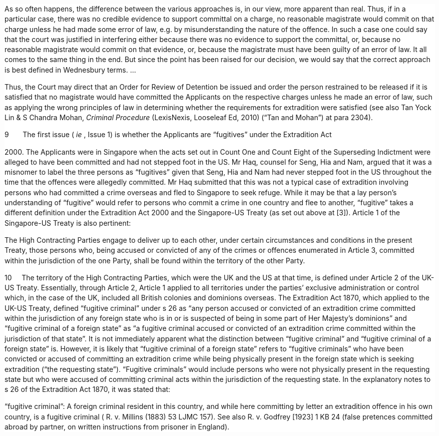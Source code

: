  As so often happens, the difference between the various approaches is, in our view, more apparent than real. Thus, if in a particular case, there was no credible evidence to support committal on a charge, no reasonable magistrate would commit on that charge unless he had made some error of law, e.g. by misunderstanding the nature of the offence. In such a case one could say that the court was justified in interfering either because there was no evidence to support the committal, or, because no reasonable magistrate would commit on that evidence, or, because the magistrate must have been guilty of an error of law. It all comes to the same thing in the end. But since the point has been raised for our decision, we would say that the correct approach is best defined in Wednesbury terms. ... 

Thus, the Court may direct that an Order for Review of Detention be issued and order the person restrained to be released if it is satisfied that no magistrate would have committed the Applicants on the respective charges unless he made an error of law, such as applying the wrong principles of law in determining whether the requirements for extradition were satisfied (see also Tan Yock Lin & S Chandra Mohan, _Criminal Procedure_ (LexisNexis, Looseleaf Ed, 2010) (“Tan and Mohan”) at para 2304). 

9       The first issue ( _ie_ , Issue 1) is whether the Applicants are “fugitives” under the Extradition Act 

2000\. The Applicants were in Singapore when the acts set out in Count One and Count Eight of the Superseding Indictment were alleged to have been committed and had not stepped foot in the US. Mr Haq, counsel for Seng, Hia and Nam, argued that it was a misnomer to label the three persons as “fugitives” given that Seng, Hia and Nam had never stepped foot in the US throughout the time that the offences were allegedly committed. Mr Haq submitted that this was not a typical case of extradition involving persons who had committed a crime overseas and fled to Singapore to seek refuge. While it may be that a lay person’s understanding of “fugitive” would refer to persons who commit a crime in one country and flee to another, “fugitive” takes a different definition under the Extradition Act 2000 and the Singapore-US Treaty (as set out above at [3]). Article 1 of the Singapore-US Treaty is also pertinent: 

 The High Contracting Parties engage to deliver up to each other, under certain circumstances and conditions in the present Treaty, those persons who, being accused or convicted of any of the crimes or offences enumerated in Article 3, committed within the jurisdiction of the one Party, shall be found within the territory of the other Party. 

10     The territory of the High Contracting Parties, which were the UK and the US at that time, is defined under Article 2 of the UK-US Treaty. Essentially, through Article 2, Article 1 applied to all territories under the parties’ exclusive administration or control which, in the case of the UK, included all British colonies and dominions overseas. The Extradition Act 1870, which applied to the UK-US Treaty, defined “fugitive criminal” under s 26 as “any person accused or convicted of an extradition crime committed within the jurisdiction of any foreign state who is in or is suspected of being in some part of Her Majesty’s dominions” and “fugitive criminal of a foreign state” as “a fugitive criminal accused or convicted of an extradition crime committed within the jurisdiction of that state”. It is not immediately apparent what the distinction between “fugitive criminal” and “fugitive criminal of a foreign state” is. However, it is likely that “fugitive criminal of a foreign state” refers to “fugitive criminals” who have been convicted or accused of committing an extradition crime while being physically present in the foreign state which is seeking extradition (“the requesting state”). “Fugitive criminals” would include persons who were not physically present in the requesting state but who were accused of committing criminal acts within the jurisdiction of the requesting state. In the explanatory notes to s 26 of the Extradition Act 1870, it was stated that: 


 “fugitive criminal”: A foreign criminal resident in this country, and while here committing by letter an extradition offence in his own country, is a fugitive criminal ( R. v. Millins (1883) 53 LJMC 157). See also R. v. Godfrey [1923] 1 KB 24 (false pretences committed abroad by partner, on written instructions from prisoner in England). 
